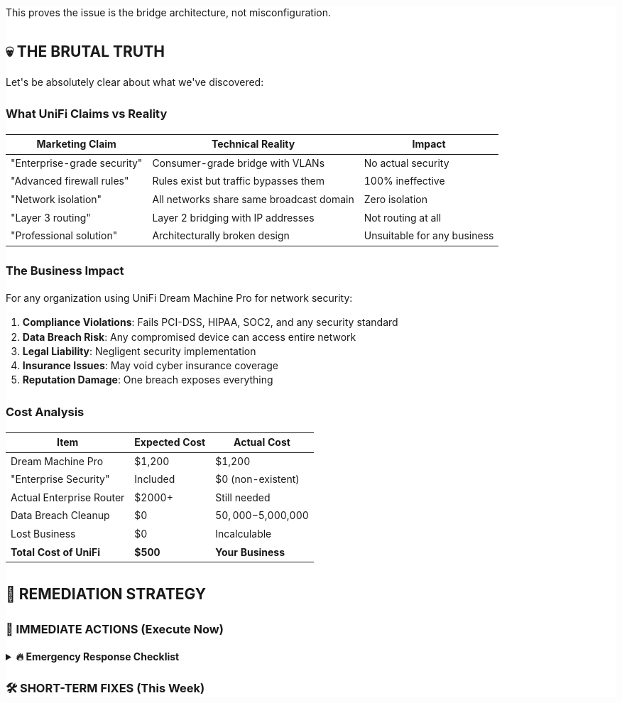 
This proves the issue is the bridge architecture, not misconfiguration.

## 💀 THE BRUTAL TRUTH

Let's be absolutely clear about what we've discovered:

### What UniFi Claims vs Reality

| Marketing Claim | Technical Reality | Impact |
|-----------------|-------------------|---------|
| "Enterprise-grade security" | Consumer-grade bridge with VLANs | No actual security |
| "Advanced firewall rules" | Rules exist but traffic bypasses them | 100% ineffective |
| "Network isolation" | All networks share same broadcast domain | Zero isolation |
| "Layer 3 routing" | Layer 2 bridging with IP addresses | Not routing at all |
| "Professional solution" | Architecturally broken design | Unsuitable for any business |

### The Business Impact

For any organization using UniFi Dream Machine Pro for network security:

1. **Compliance Violations**: Fails PCI-DSS, HIPAA, SOC2, and any security standard
2. **Data Breach Risk**: Any compromised device can access entire network
3. **Legal Liability**: Negligent security implementation
4. **Insurance Issues**: May void cyber insurance coverage
5. **Reputation Damage**: One breach exposes everything

### Cost Analysis

| Item | Expected Cost | Actual Cost |
|------|---------------|-------------|
| Dream Machine Pro | $1,200 | $1,200 |
| "Enterprise Security" | Included | $0 (non-existent) |
| Actual Enterprise Router | $2000+ | Still needed |
| Data Breach Cleanup | $0 | $50,000-$5,000,000 |
| Lost Business | $0 | Incalculable |
| **Total Cost of UniFi** | **$500** | **Your Business** |

## 🔧 REMEDIATION STRATEGY

### 🚨 IMMEDIATE ACTIONS (Execute Now)

<details><summary><strong>🔥 Emergency Response Checklist</strong></summary></details>

### 🛠️ SHORT-TERM FIXES (This Week)
